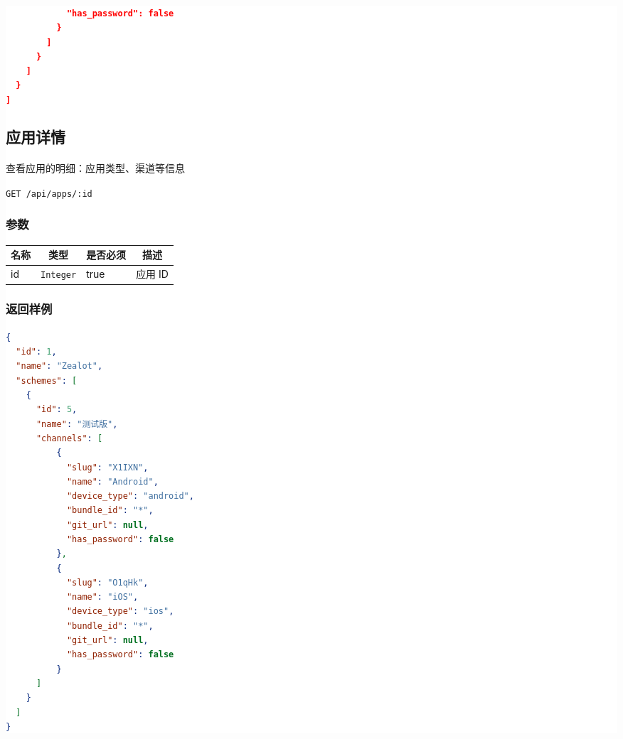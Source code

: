 ```json
            "has_password": false
          }
        ]
      }
    ]
  }
]
```

## 应用详情

查看应用的明细：应用类型、渠道等信息

```
GET /api/apps/:id
```

### 参数

| 名称 | 类型 | 是否必须 | 描述 |
|---|---|---|---|
| id | `Integer` | true | 应用 ID |

### 返回样例

```json
{
  "id": 1,
  "name": "Zealot",
  "schemes": [
    {
      "id": 5,
      "name": "测试版",
      "channels": [
          {
            "slug": "X1IXN",
            "name": "Android",
            "device_type": "android",
            "bundle_id": "*",
            "git_url": null,
            "has_password": false
          },
          {
            "slug": "O1qHk",
            "name": "iOS",
            "device_type": "ios",
            "bundle_id": "*",
            "git_url": null,
            "has_password": false
          }
      ]
    }
  ]
}
```
